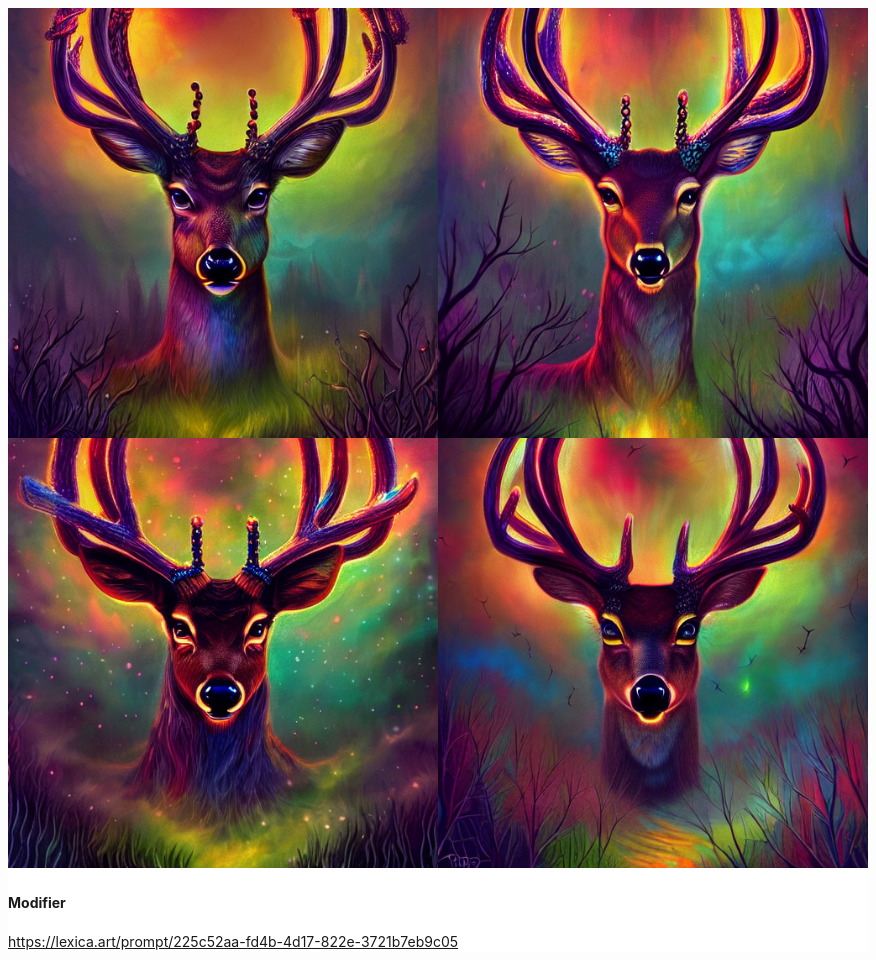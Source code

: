![Deer again after Img2Img](experiments/deer_img2img_defaults.png)

#### Modifier

https://lexica.art/prompt/225c52aa-fd4b-4d17-822e-3721b7eb9c05